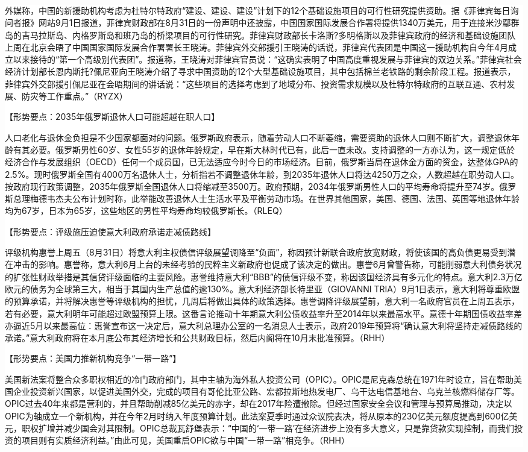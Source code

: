 
外媒称，中国的新援助机构考虑为杜特尔特政府“建设、建设、建设”计划下的12个基础设施项目的可行性研究提供资助。据《菲律宾每日询问者报》网站9月1日报道，菲律宾财政部在8月31日的一份声明中还披露，中国国家国际发展合作署将提供1340万美元，用于连接米沙鄢群岛的吉马拉斯岛、内格罗斯岛和班乃岛的桥梁项目的可行性研究。菲律宾财政部长卡洛斯?多明格斯以及菲律宾政府的经济和基础设施团队上周在北京会晤了中国国家国际发展合作署署长王晓涛。菲律宾外交部援引王晓涛的话说，菲律宾代表团是中国这一援助机构自今年4月成立以来接待的“第一个高级别代表团”。报道称，王晓涛对菲律宾官员说：“这确实表明了中国高度重视发展与菲律宾的双边关系。”菲律宾社会经济计划部长恩内斯托?佩尼亚向王晓涛介绍了寻求中国资助的12个大型基础设施项目，其中包括棉兰老铁路的剩余阶段工程。报道表示，菲律宾外交部援引佩尼亚在会晤期间的讲话说：“这些项目的选择考虑到了地域分布、投资需求规模以及杜特尔特政府的互联互通、农村发展、防灾等工作重点。”（RYZX） 

【形势要点：2035年俄罗斯退休人口可能超越在职人口】


人口老化与退休金负担是不少国家都面对的问题。俄罗斯政府表示，随着劳动人口不断萎缩，需要资助的退休人口则不断扩大，调整退休年龄有其必要。俄罗斯男性60岁、女性55岁的退休年龄规定，早在斯大林时代已有，此后一直未改。支持调整的一方亦认为，这一规定低於经济合作与发展组织（OECD）任何一个成员国，已无法适应今时今日的市场经济。目前，俄罗斯当局在退休金方面的资金，达整体GPA的2.5%。现时俄罗斯全国有4000万名退休人士，分析指若不调整退休年龄，到2035年退休人口将达4250万之众，人数超越在职劳动人口。按政府现行政策调整，2035年俄罗斯全国退休人口将缩减至3500万。政府预期，2034年俄罗斯男性人口的平均寿命将提升至74岁。俄罗斯总理梅德韦杰夫公布计划时称，此举能改善退休人士生活水平及平衡劳动市场。在世界其他国家，美国、德国、法国、英国等地退休年龄均为67岁，日本为65岁，这些地区的男性平均寿命均较俄罗斯长。（RLEQ） 

【形势要点：评级施压迫使意大利政府承诺走减债路线】


评级机构惠誉上周五（8月31日）将意大利主权债信评级展望调降至“负面”，称因预计新联合政府放宽财政，将使该国的高负债更易受到潜在冲击的影响。惠誉称，意大利6月上台的未经考验的民粹主义新政府也促成了该决定的做出。惠誉6月曾警告称，可能削弱意大利债务状况的扩张性财政举措是其信贷评级面临的主要风险。惠誉维持意大利“BBB”的债信评级不变，称因该国经济具有多元化的特点。意大利2.3万亿欧元的债务为全球第三大，相当于其国内生产总值的逾130%。意大利经济部长特里亚（GIOVANNI TRIA）9月1日表示，意大利将尊重欧盟的预算承诺，并将解决惠誉等评级机构的担忧，几周后将做出具体的政策选择。惠誉调降评级展望前，意大利一名政府官员在上周五表示，若有必要，意大利明年可能超过欧盟预算上限。这番言论推动十年期意大利公债收益率升至2014年以来最高水平。意德十年期国债收益率差亦逼近5月以来最高位：惠誉宣布这一决定后，意大利总理办公室的一名消息人士表示，政府2019年预算将“确认意大利将坚持走减债路线的承诺。”意大利政府将在本月底公布其经济增长和公共财政目标，然后内阁将在10月末批准预算。（RHH） 

【形势要点：美国力推新机构竞争“一带一路”】


美国新法案将整合众多职权相近的冷门政府部门，其中主轴为海外私人投资公司（OPIC）。OPIC是尼克森总统在1971年时设立，旨在帮助美国企业投资新兴国家，以促进美国外交，完成的项目有哥伦比亚公路、宏都拉斯地热发电厂、乌干达电信基地台、乌克兰核燃料储存厂等。OPIC过去40年来都是营利的，并且帮助削减85亿美元的赤字，却在2017年险遭撤除。但经过国家安全会议和管理与预算局推动，决定以OPIC为轴成立一个新机构，并在今年2月时纳入年度预算计划。此法案夏季时通过众议院表决，将从原本的230亿美元额度提高到600亿美元，职权扩增并减少国会对其限制。OPIC总裁瓦舒堡表示：“中国的‘一带一路’在经济进步上没有多大意义，只是靠贷款实现控制，而我们投资的项目则有实质经济利益。”由此可见，美国重启OPIC欲与中国“一带一路”相竞争。（RHH） 

